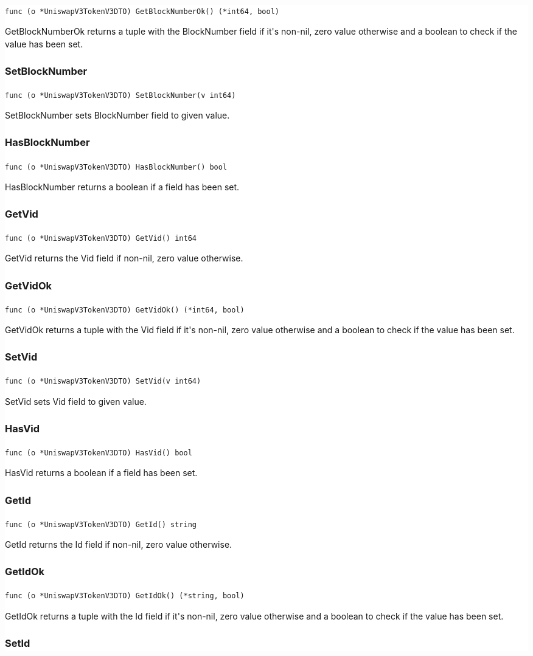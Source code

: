 `func (o *UniswapV3TokenV3DTO) GetBlockNumberOk() (*int64, bool)`

GetBlockNumberOk returns a tuple with the BlockNumber field if it's non-nil, zero value otherwise
and a boolean to check if the value has been set.

### SetBlockNumber

`func (o *UniswapV3TokenV3DTO) SetBlockNumber(v int64)`

SetBlockNumber sets BlockNumber field to given value.

### HasBlockNumber

`func (o *UniswapV3TokenV3DTO) HasBlockNumber() bool`

HasBlockNumber returns a boolean if a field has been set.

### GetVid

`func (o *UniswapV3TokenV3DTO) GetVid() int64`

GetVid returns the Vid field if non-nil, zero value otherwise.

### GetVidOk

`func (o *UniswapV3TokenV3DTO) GetVidOk() (*int64, bool)`

GetVidOk returns a tuple with the Vid field if it's non-nil, zero value otherwise
and a boolean to check if the value has been set.

### SetVid

`func (o *UniswapV3TokenV3DTO) SetVid(v int64)`

SetVid sets Vid field to given value.

### HasVid

`func (o *UniswapV3TokenV3DTO) HasVid() bool`

HasVid returns a boolean if a field has been set.

### GetId

`func (o *UniswapV3TokenV3DTO) GetId() string`

GetId returns the Id field if non-nil, zero value otherwise.

### GetIdOk

`func (o *UniswapV3TokenV3DTO) GetIdOk() (*string, bool)`

GetIdOk returns a tuple with the Id field if it's non-nil, zero value otherwise
and a boolean to check if the value has been set.

### SetId
